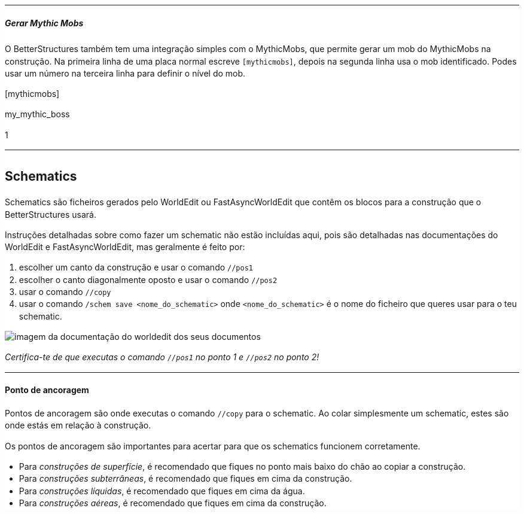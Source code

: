 ***

##### Gerar Mythic Mobs

O BetterStructures também tem uma integração simples com o MythicMobs, que permite gerar um mob do MythicMobs na
construção. Na primeira linha de uma placa normal escreve `[mythicmobs]`, depois na segunda linha usa o mob
identificado. Podes usar um número na terceira linha para definir o nível do mob.

<div class="minecraft-sign">
<p>[mythicmobs]</p>
<p>my_mythic_boss</p>
<p>1</p>
<p></p>
</div>

***

## Schematics

Schematics são ficheiros gerados pelo WorldEdit ou FastAsyncWorldEdit que contêm os blocos para a construção que o
BetterStructures usará.

Instruções detalhadas sobre como fazer um schematic não estão incluídas aqui, pois são detalhadas nas documentações do
WorldEdit e FastAsyncWorldEdit, mas geralmente é feito por:

1) escolher um canto da construção e usar o comando `//pos1`
2) escolher o canto diagonalmente oposto e usar o comando `//pos2`
3) usar o comando `//copy`
4) usar o comando `/schem save <nome_do_schematic>` onde `<nome_do_schematic>` é o nome do ficheiro que queres usar para
   o teu schematic.

<img src="https://worldedit.enginehub.org/en/latest/_images/cuboid.png" alt="imagem da documentação do worldedit dos seus documentos">

*Certifica-te de que executas o comando `//pos1` no ponto 1 e `//pos2` no ponto 2!*

***

#### Ponto de ancoragem

Pontos de ancoragem são onde executas o comando `//copy` para o schematic. Ao colar simplesmente um schematic, estes são
onde estás em relação à construção.

Os pontos de ancoragem são importantes para acertar para que os schematics funcionem corretamente.

* Para _construções de superfície_, é recomendado que fiques no ponto mais baixo do chão ao copiar a construção.
* Para _construções subterrâneas_, é recomendado que fiques em cima da construção.
* Para _construções líquidas_, é recomendado que fiques em cima da água.
* Para _construções aéreas_, é recomendado que fiques em cima da construção.
